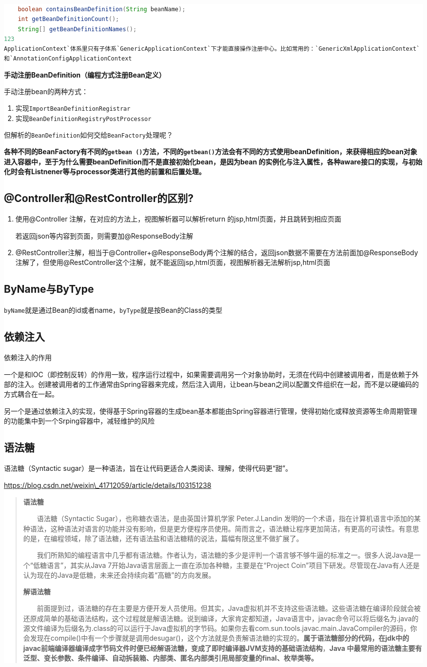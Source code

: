 ```java
	boolean containsBeanDefinition(String beanName);
	int getBeanDefinitionCount();
	String[] getBeanDefinitionNames();
123
ApplicationContext`体系里只有子体系`GenericApplicationContext`下才能直接操作注册中心。比如常用的：`GenericXmlApplicationContext`和`AnnotationConfigApplicationContext
```

**手动注册BeanDefinition（编程方式注册Bean定义）**

手动注册bean的两种方式：

1. 实现`ImportBeanDefinitionRegistrar`
2. 实现`BeanDefinitionRegistryPostProcessor`

但解析的`BeanDefinition`如何交给`BeanFactory`处理呢？

**各种不同的BeanFactory有不同的`getbean ()`方法，不同的`getbean()`方法会有不同的方式使用beanDefinition，来获得相应的bean对象进入容器中，至于为什么需要beanDefinition而不是直接初始化bean，是因为bean 的实例化与注入属性，各种aware接口的实现，与初始化时会有Listnener等与processor类进行其他的前置和后置处理。**

## @Controller和@RestController的区别?

1.  使用@Controller 注解，在对应的方法上，视图解析器可以解析return 的jsp,html页面，并且跳转到相应页面

    若返回json等内容到页面，则需要加@ResponseBody注解
2. @RestController注解，相当于@Controller+@ResponseBody两个注解的结合，返回json数据不需要在方法前面加@ResponseBody注解了，但使用@RestController这个注解，就不能返回jsp,html页面，视图解析器无法解析jsp,html页面

## ByName与ByType

`byName`就是通过Bean的id或者name，`byType`就是按Bean的Class的类型

## 依赖注入

依赖注入的作用

一个是和IOC（即控制反转）的作用一致，程序运行过程中，如果需要调用另一个对象协助时，无须在代码中创建被调用者，而是依赖于外部的注入。创建被调用者的工作通常由Spring容器来完成，然后注入调用，让bean与bean之间以配置文件组织在一起，而不是以硬编码的方式耦合在一起。

另一个是通过依赖注入的实现，使得基于Spring容器的生成bean基本都能由Spring容器进行管理，使得初始化或释放资源等生命周期管理的功能集中到一个Srping容器中，减轻维护的风险

## 语法糖

语法糖（Syntactic sugar）是一种语法，旨在让代码更适合人类阅读、理解，使得代码更“甜”。

https://blog.csdn.net/weixin\_41712059/article/details/103151238

> **语法糖**
>
> 　　语法糖（Syntactic Sugar），也称糖衣语法，是由英国计算机学家 Peter.J.Landin 发明的一个术语，指在计算机语言中添加的某种语法，这种语法对语言的功能并没有影响，但是更方便程序员使用。简而言之，语法糖让程序更加简洁，有更高的可读性。有意思的是，在编程领域，除了语法糖，还有语法盐和语法糖精的说法，篇幅有限这里不做扩展了。
>
> 　　我们所熟知的编程语言中几乎都有语法糖。作者认为，语法糖的多少是评判一个语言够不够牛逼的标准之一。很多人说Java是一个“低糖语言”，其实从Java 7开始Java语言层面上一直在添加各种糖，主要是在“Project Coin”项目下研发。尽管现在Java有人还是认为现在的Java是低糖，未来还会持续向着“高糖”的方向发展。
>
> 
>
> **解语法糖**
>
> 　　前面提到过，语法糖的存在主要是方便开发人员使用。但其实，Java虚拟机并不支持这些语法糖。这些语法糖在编译阶段就会被还原成简单的基础语法结构，这个过程就是解语法糖。说到编译，大家肯定都知道，Java语言中，javac命令可以将后缀名为.java的源文件编译为后缀名为.class的可以运行于Java虚拟机的字节码。如果你去看com.sun.tools.javac.main.JavaCompiler的源码，你会发现在compile()中有一个步骤就是调用desugar()，这个方法就是负责解语法糖的实现的。**属于语法糖部分的代码，在jdk中的javac前端编译器编译成字节码文件时便已经解语法糖，变成了即时编译器JVM支持的基础语法结构**，**Java 中最常用的语法糖主要有泛型、变长参数、条件编译、自动拆装箱、内部类、匿名内部类引用局部变量的final、枚举类等。**
